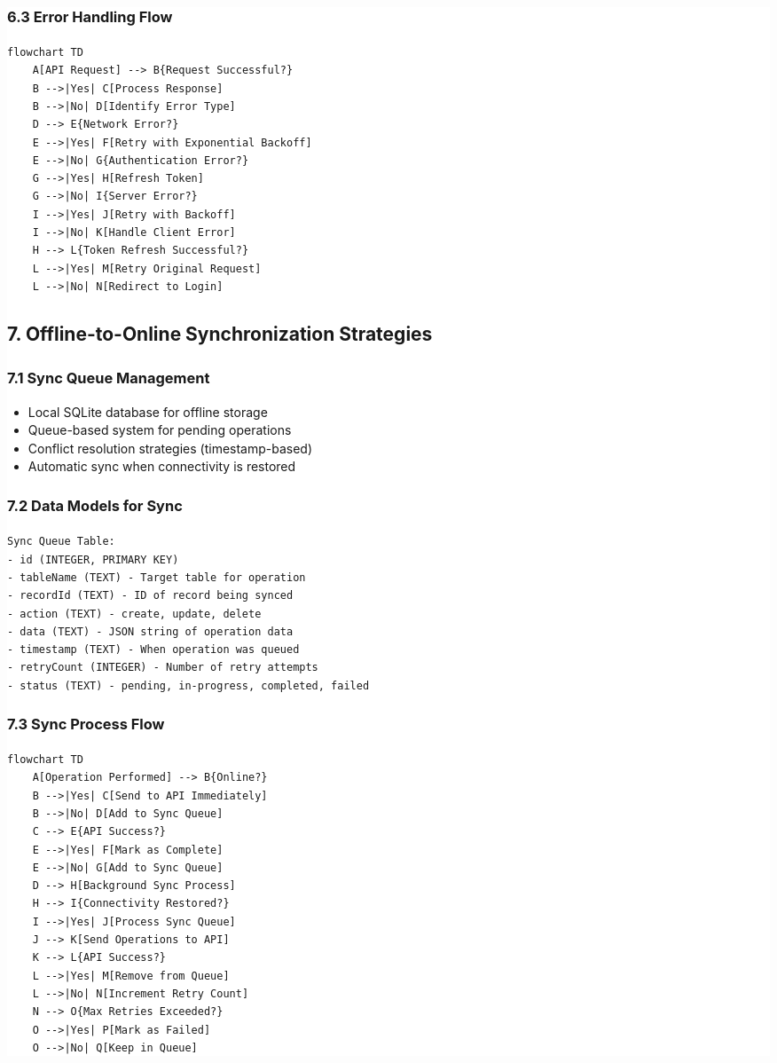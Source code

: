 ### 6.3 Error Handling Flow

```mermaid
flowchart TD
    A[API Request] --> B{Request Successful?}
    B -->|Yes| C[Process Response]
    B -->|No| D[Identify Error Type]
    D --> E{Network Error?}
    E -->|Yes| F[Retry with Exponential Backoff]
    E -->|No| G{Authentication Error?}
    G -->|Yes| H[Refresh Token]
    G -->|No| I{Server Error?}
    I -->|Yes| J[Retry with Backoff]
    I -->|No| K[Handle Client Error]
    H --> L{Token Refresh Successful?}
    L -->|Yes| M[Retry Original Request]
    L -->|No| N[Redirect to Login]
```

## 7. Offline-to-Online Synchronization Strategies

### 7.1 Sync Queue Management
- Local SQLite database for offline storage
- Queue-based system for pending operations
- Conflict resolution strategies (timestamp-based)
- Automatic sync when connectivity is restored

### 7.2 Data Models for Sync
```
Sync Queue Table:
- id (INTEGER, PRIMARY KEY)
- tableName (TEXT) - Target table for operation
- recordId (TEXT) - ID of record being synced
- action (TEXT) - create, update, delete
- data (TEXT) - JSON string of operation data
- timestamp (TEXT) - When operation was queued
- retryCount (INTEGER) - Number of retry attempts
- status (TEXT) - pending, in-progress, completed, failed
```

### 7.3 Sync Process Flow

```mermaid
flowchart TD
    A[Operation Performed] --> B{Online?}
    B -->|Yes| C[Send to API Immediately]
    B -->|No| D[Add to Sync Queue]
    C --> E{API Success?}
    E -->|Yes| F[Mark as Complete]
    E -->|No| G[Add to Sync Queue]
    D --> H[Background Sync Process]
    H --> I{Connectivity Restored?}
    I -->|Yes| J[Process Sync Queue]
    J --> K[Send Operations to API]
    K --> L{API Success?}
    L -->|Yes| M[Remove from Queue]
    L -->|No| N[Increment Retry Count]
    N --> O{Max Retries Exceeded?}
    O -->|Yes| P[Mark as Failed]
    O -->|No| Q[Keep in Queue]
```
